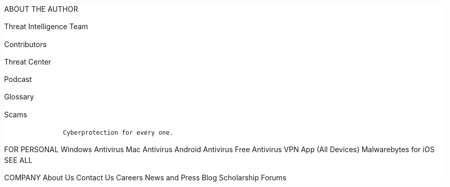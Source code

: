 



ABOUT THE AUTHOR









Threat Intelligence Team













Contributors



Threat Center



Podcast



Glossary



Scams










 

					Cyberprotection for every one.					



FOR PERSONAL
Windows Antivirus
Mac Antivirus
Android Antivirus
Free Antivirus
VPN App (All Devices)
Malwarebytes for iOS
SEE ALL

COMPANY
About Us
Contact Us
Careers
News and Press
Blog
Scholarship
Forums
 